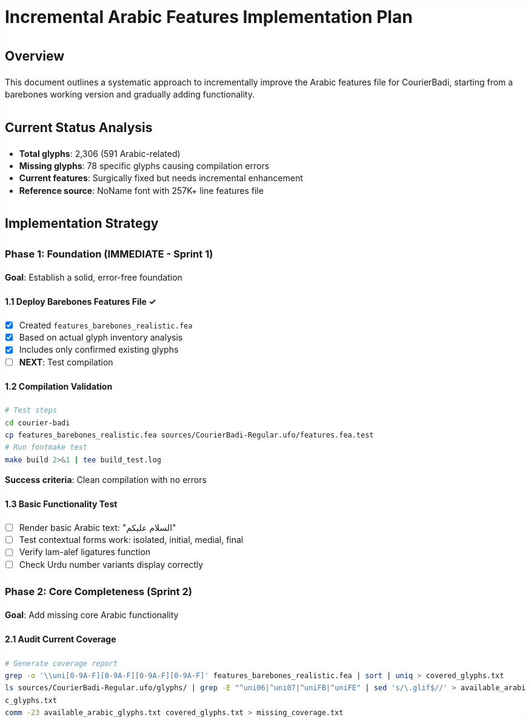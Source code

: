 # Incremental Arabic Features Implementation Plan

## Overview
This document outlines a systematic approach to incrementally improve the Arabic features file for CourierBadi, starting from a barebones working version and gradually adding functionality.

## Current Status Analysis
- **Total glyphs**: 2,306 (591 Arabic-related)
- **Missing glyphs**: 78 specific glyphs causing compilation errors
- **Current features**: Surgically fixed but needs incremental enhancement
- **Reference source**: NoName font with 257K+ line features file

## Implementation Strategy

### Phase 1: Foundation (IMMEDIATE - Sprint 1)
**Goal**: Establish a solid, error-free foundation

#### 1.1 Deploy Barebones Features File ✓
- [x] Created `features_barebones_realistic.fea` 
- [x] Based on actual glyph inventory analysis
- [x] Includes only confirmed existing glyphs
- [ ] **NEXT**: Test compilation

#### 1.2 Compilation Validation
```bash
# Test steps
cd courier-badi
cp features_barebones_realistic.fea sources/CourierBadi-Regular.ufo/features.fea.test
# Run fontmake test
make build 2>&1 | tee build_test.log
```
**Success criteria**: Clean compilation with no errors

#### 1.3 Basic Functionality Test
- [ ] Render basic Arabic text: "السلام عليكم"
- [ ] Test contextual forms work: isolated, initial, medial, final
- [ ] Verify lam-alef ligatures function
- [ ] Check Urdu number variants display correctly

### Phase 2: Core Completeness (Sprint 2)
**Goal**: Add missing core Arabic functionality

#### 2.1 Audit Current Coverage
```bash
# Generate coverage report
grep -o '\\uni[0-9A-F][0-9A-F][0-9A-F][0-9A-F]' features_barebones_realistic.fea | sort | uniq > covered_glyphs.txt
ls sources/CourierBadi-Regular.ufo/glyphs/ | grep -E "^uni06|^uni07|^uniFB|^uniFE" | sed 's/\.glif$//' > available_arabic_glyphs.txt
comm -23 available_arabic_glyphs.txt covered_glyphs.txt > missing_coverage.txt
```
